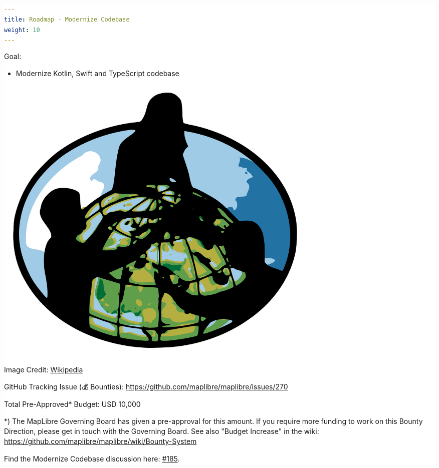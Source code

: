 ```yaml
---
title: Roadmap - Modernize Codebase
weight: 10
---
```


Goal:

- Modernize Kotlin, Swift and TypeScript codebase

<p>
    <img src="image.png" style="max-width:600px;width:100%">
</p>

Image Credit: <a href="https://upload.wikimedia.org/wikipedia/commons/thumb/6/65/Globe_logo.svg/1142px-Globe_logo.svg.png">Wikipedia</a>

GitHub Tracking Issue (💰 Bounties): https://github.com/maplibre/maplibre/issues/270

Total Pre-Approved\* Budget: USD 10,000

\*) The MapLibre Governing Board has given a pre-approval for this amount. If you require more funding to work on this Bounty Direction, please get in touch with the Governing Board. See also "Budget Increase" in the wiki: https://github.com/maplibre/maplibre/wiki/Bounty-System

Find the Modernize Codebase discussion here: [#185](https://github.com/maplibre/maplibre/discussions/185).
